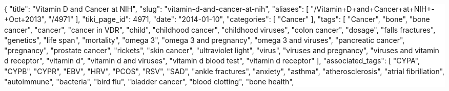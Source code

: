 {
    "title": "Vitamin D and Cancer at NIH",
    "slug": "vitamin-d-and-cancer-at-nih",
    "aliases": [
        "/Vitamin+D+and+Cancer+at+NIH+-+Oct+2013",
        "/4971"
    ],
    "tiki_page_id": 4971,
    "date": "2014-01-10",
    "categories": [
        "Cancer"
    ],
    "tags": [
        "Cancer",
        "bone",
        "bone cancer",
        "cancer",
        "cancer in VDR",
        "child",
        "childhood cancer",
        "childhood viruses",
        "colon cancer",
        "dosage",
        "falls fractures",
        "genetics",
        "life span",
        "mortality",
        "omega 3",
        "omega 3 and pregnancy",
        "omega 3 and viruses",
        "pancreatic cancer",
        "pregnancy",
        "prostate cancer",
        "rickets",
        "skin cancer",
        "ultraviolet light",
        "virus",
        "viruses and pregnancy",
        "viruses and vitamin d receptor",
        "vitamin d",
        "vitamin d and viruses",
        "vitamin d blood test",
        "vitamin d receptor"
    ],
    "associated_tags": [
        "CYPA",
        "CYPB",
        "CYPR",
        "EBV",
        "HRV",
        "PCOS",
        "RSV",
        "SAD",
        "ankle fractures",
        "anxiety",
        "asthma",
        "atherosclerosis",
        "atrial fibrillation",
        "autoimmune",
        "bacteria",
        "bird flu",
        "bladder cancer",
        "blood clotting",
        "bone health",